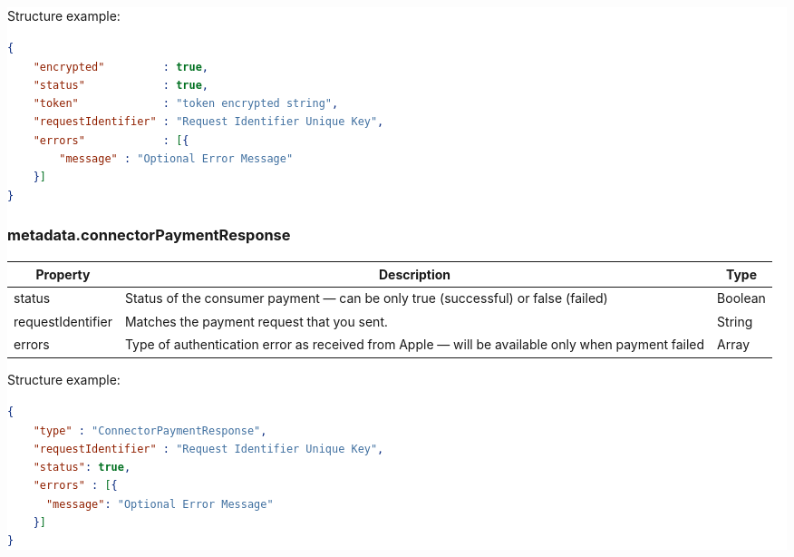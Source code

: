 Structure example:

```json
{
    "encrypted"         : true,
    "status"            : true,
    "token"             : "token encrypted string",
    "requestIdentifier" : "Request Identifier Unique Key",
    "errors"            : [{
        "message" : "Optional Error Message"
    }]
}
```

### metadata.connectorPaymentResponse

<table>
  <thead>
    <th>Property</th>
    <th>Description</th>
    <th>Type</th>
  </thead>
  <tbody>
  <tr>
    <td>status</td>
    <td>Status of the consumer payment — can be only true (successful) or false (failed) </td>
    <td>Boolean </td>
  </tr>
  <tr>
    <td>requestIdentifier</td>
    <td>Matches the payment request that you sent.</td>
    <td>String</td>
  </tr>
  <tr>
    <td>errors</td>
    <td>Type of authentication error as received from Apple — will be available only when payment failed </td>
    <td>Array</td>
  </tr>
  </tbody>
</table>

Structure example:

```json
{
    "type" : "ConnectorPaymentResponse",
    "requestIdentifier" : "Request Identifier Unique Key",
    "status": true,
    "errors" : [{
      "message": "Optional Error Message"
    }]
}
```
